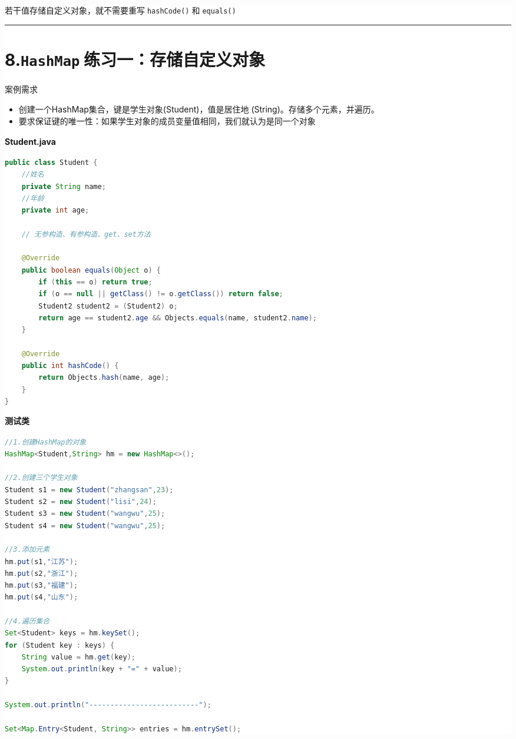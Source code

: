 若干值存储自定义对象，就不需要重写 `hashCode()` 和 `equals()`



----

# 8.`HashMap` 练习一：存储自定义对象

案例需求

- 创建一个HashMap集合，键是学生对象(Student)，值是居住地 (String)。存储多个元素，并遍历。
- 要求保证键的唯一性：如果学生对象的成员变量值相同，我们就认为是同一个对象

**Student.java**

~~~java
public class Student {
    //姓名
    private String name;
    //年龄
    private int age;

    // 无参构造、有参构造、get、set方法
    
    @Override
    public boolean equals(Object o) {
        if (this == o) return true;
        if (o == null || getClass() != o.getClass()) return false;
        Student2 student2 = (Student2) o;
        return age == student2.age && Objects.equals(name, student2.name);
    }

    @Override
    public int hashCode() {
        return Objects.hash(name, age);
    }
}
~~~

**测试类**

~~~java
//1.创建HashMap的对象
HashMap<Student,String> hm = new HashMap<>();

//2.创建三个学生对象
Student s1 = new Student("zhangsan",23);
Student s2 = new Student("lisi",24);
Student s3 = new Student("wangwu",25);
Student s4 = new Student("wangwu",25);

//3.添加元素
hm.put(s1,"江苏");
hm.put(s2,"浙江");
hm.put(s3,"福建");
hm.put(s4,"山东");

//4.遍历集合
Set<Student> keys = hm.keySet();
for (Student key : keys) {
    String value = hm.get(key);
    System.out.println(key + "=" + value);
}

System.out.println("--------------------------");

Set<Map.Entry<Student, String>> entries = hm.entrySet();
~~~